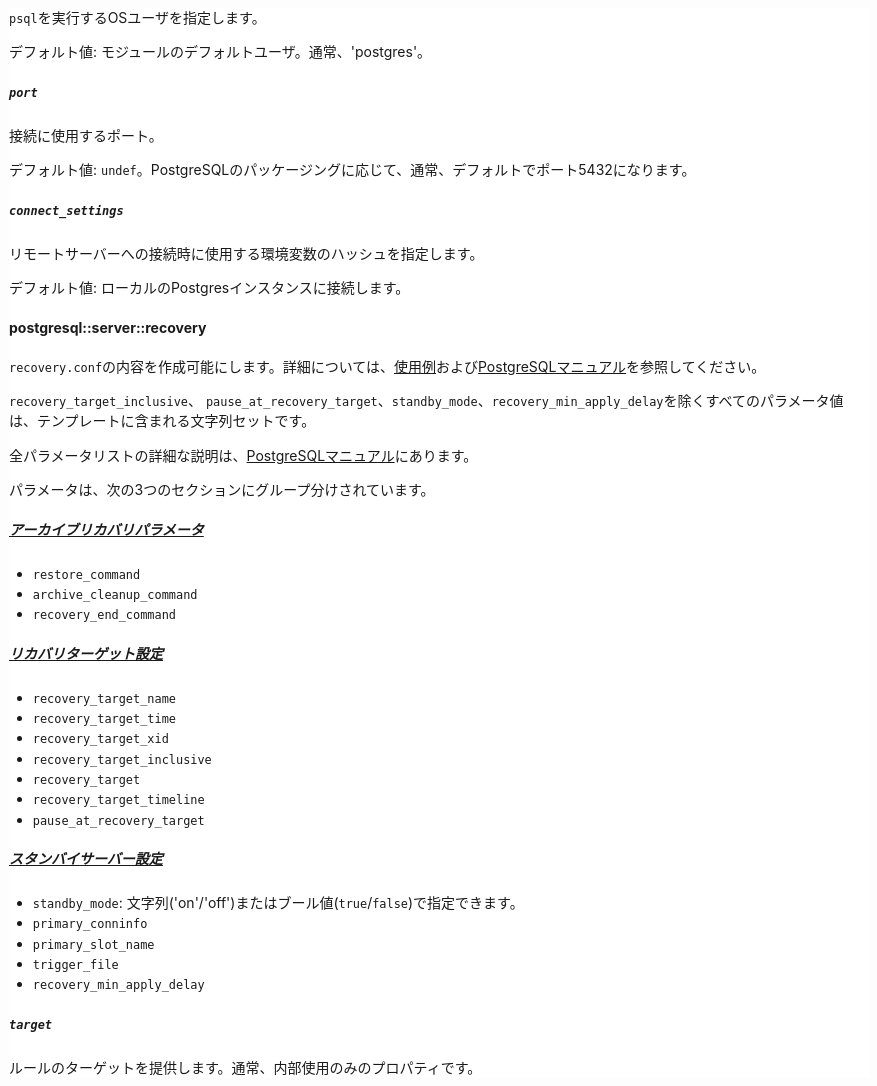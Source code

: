 `psql`を実行するOSユーザを指定します。

デフォルト値: モジュールのデフォルトユーザ。通常、'postgres'。

##### `port`

接続に使用するポート。

デフォルト値: `undef`。PostgreSQLのパッケージングに応じて、通常、デフォルトでポート5432になります。

##### `connect_settings`

リモートサーバーへの接続時に使用する環境変数のハッシュを指定します。

デフォルト値: ローカルのPostgresインスタンスに接続します。

#### postgresql::server::recovery

`recovery.conf`の内容を作成可能にします。詳細については、[使用例](#create-recovery-configuration)および[PostgreSQLマニュアル](http://www.postgresql.org/docs/current/static/recovery-config.html)を参照してください。

`recovery_target_inclusive`、 `pause_at_recovery_target`、`standby_mode`、`recovery_min_apply_delay`を除くすべてのパラメータ値は、テンプレートに含まれる文字列セットです。

全パラメータリストの詳細な説明は、[PostgreSQLマニュアル](http://www.postgresql.org/docs/current/static/recovery-config.html)にあります。

パラメータは、次の3つのセクションにグループ分けされています。

##### [アーカイブリカバリパラメータ](http://www.postgresql.org/docs/current/static/archive-recovery-settings.html)

* `restore_command`
* `archive_cleanup_command`
* `recovery_end_command`

##### [リカバリターゲット設定](http://www.postgresql.org/docs/current/static/recovery-target-settings.html)
* `recovery_target_name`
* `recovery_target_time`
* `recovery_target_xid`
* `recovery_target_inclusive`
* `recovery_target`
* `recovery_target_timeline`
* `pause_at_recovery_target`

##### [スタンバイサーバー設定](http://www.postgresql.org/docs/current/static/standby-settings.html)
* `standby_mode`: 文字列('on'/'off')またはブール値(`true`/`false`)で指定できます。
* `primary_conninfo`
* `primary_slot_name`
* `trigger_file`
* `recovery_min_apply_delay`

##### `target`
ルールのターゲットを提供します。通常、内部使用のみのプロパティです。
